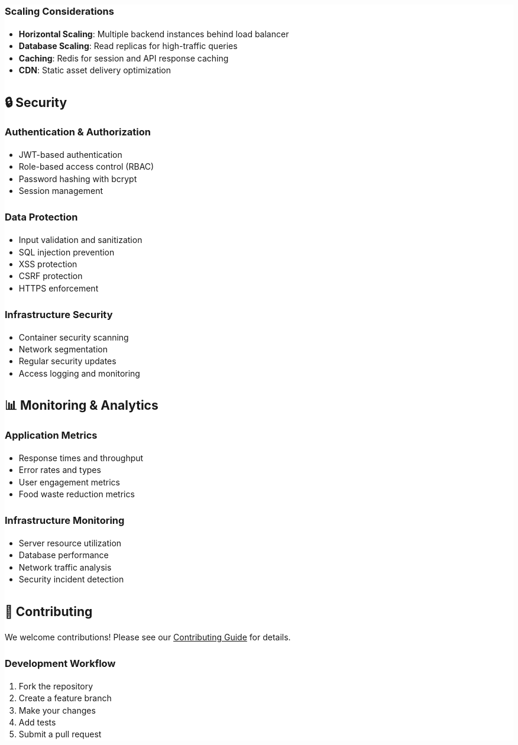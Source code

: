 ### Scaling Considerations

- **Horizontal Scaling**: Multiple backend instances behind load balancer
- **Database Scaling**: Read replicas for high-traffic queries
- **Caching**: Redis for session and API response caching
- **CDN**: Static asset delivery optimization

## 🔒 Security

### Authentication & Authorization
- JWT-based authentication
- Role-based access control (RBAC)
- Password hashing with bcrypt
- Session management

### Data Protection
- Input validation and sanitization
- SQL injection prevention
- XSS protection
- CSRF protection
- HTTPS enforcement

### Infrastructure Security
- Container security scanning
- Network segmentation
- Regular security updates
- Access logging and monitoring

## 📊 Monitoring & Analytics

### Application Metrics
- Response times and throughput
- Error rates and types
- User engagement metrics
- Food waste reduction metrics

### Infrastructure Monitoring
- Server resource utilization
- Database performance
- Network traffic analysis
- Security incident detection

## 🤝 Contributing

We welcome contributions! Please see our [Contributing Guide](CONTRIBUTING.md) for details.

### Development Workflow
1. Fork the repository
2. Create a feature branch
3. Make your changes
4. Add tests
5. Submit a pull request
